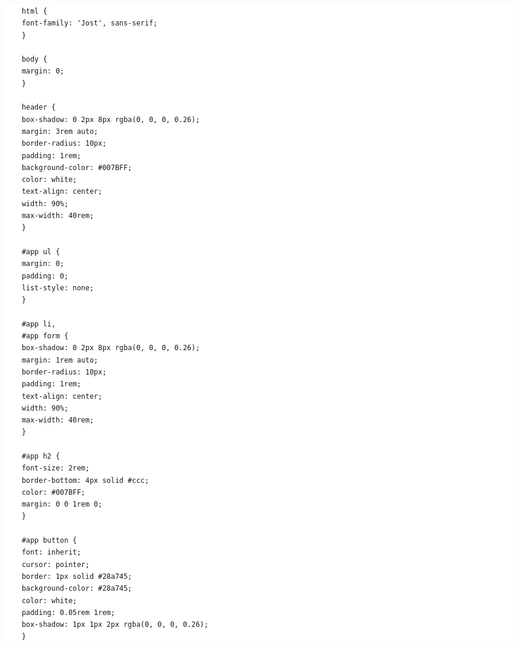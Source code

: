         html {
        font-family: 'Jost', sans-serif;
        }

        body {
        margin: 0;
        }

        header {
        box-shadow: 0 2px 8px rgba(0, 0, 0, 0.26);
        margin: 3rem auto;
        border-radius: 10px;
        padding: 1rem;
        background-color: #007BFF;
        color: white;
        text-align: center;
        width: 90%;
        max-width: 40rem;
        }

        #app ul {
        margin: 0;
        padding: 0;
        list-style: none;
        }

        #app li,
        #app form {
        box-shadow: 0 2px 8px rgba(0, 0, 0, 0.26);
        margin: 1rem auto;
        border-radius: 10px;
        padding: 1rem;
        text-align: center;
        width: 90%;
        max-width: 40rem;
        }

        #app h2 {
        font-size: 2rem;
        border-bottom: 4px solid #ccc;
        color: #007BFF;
        margin: 0 0 1rem 0;
        }

        #app button {
        font: inherit;
        cursor: pointer;
        border: 1px solid #28a745;
        background-color: #28a745;
        color: white;
        padding: 0.05rem 1rem;
        box-shadow: 1px 1px 2px rgba(0, 0, 0, 0.26);
        }

